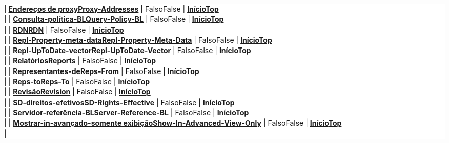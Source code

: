 | [<span data-ttu-id="6d5dd-328">**Endereços de proxy**</span><span class="sxs-lookup"><span data-stu-id="6d5dd-328">**Proxy-Addresses**</span></span>](a-proxyaddresses.md)                               | <span data-ttu-id="6d5dd-329">Falso</span><span class="sxs-lookup"><span data-stu-id="6d5dd-329">False</span></span>     | [<span data-ttu-id="6d5dd-330">**Início**</span><span class="sxs-lookup"><span data-stu-id="6d5dd-330">**Top**</span></span>](c-top.md)<br/> |
| [<span data-ttu-id="6d5dd-331">**Consulta-política-BL**</span><span class="sxs-lookup"><span data-stu-id="6d5dd-331">**Query-Policy-BL**</span></span>](a-querypolicybl.md)                                | <span data-ttu-id="6d5dd-332">Falso</span><span class="sxs-lookup"><span data-stu-id="6d5dd-332">False</span></span>     | [<span data-ttu-id="6d5dd-333">**Início**</span><span class="sxs-lookup"><span data-stu-id="6d5dd-333">**Top**</span></span>](c-top.md)<br/> |
| [<span data-ttu-id="6d5dd-334">**RDN**</span><span class="sxs-lookup"><span data-stu-id="6d5dd-334">**RDN**</span></span>](a-name.md)                                                     | <span data-ttu-id="6d5dd-335">Falso</span><span class="sxs-lookup"><span data-stu-id="6d5dd-335">False</span></span>     | [<span data-ttu-id="6d5dd-336">**Início**</span><span class="sxs-lookup"><span data-stu-id="6d5dd-336">**Top**</span></span>](c-top.md)<br/> |
| [<span data-ttu-id="6d5dd-337">**Repl-Property-meta-data**</span><span class="sxs-lookup"><span data-stu-id="6d5dd-337">**Repl-Property-Meta-Data**</span></span>](a-replpropertymetadata.md)                 | <span data-ttu-id="6d5dd-338">Falso</span><span class="sxs-lookup"><span data-stu-id="6d5dd-338">False</span></span>     | [<span data-ttu-id="6d5dd-339">**Início**</span><span class="sxs-lookup"><span data-stu-id="6d5dd-339">**Top**</span></span>](c-top.md)<br/> |
| [<span data-ttu-id="6d5dd-340">**Repl-UpToDate-vector**</span><span class="sxs-lookup"><span data-stu-id="6d5dd-340">**Repl-UpToDate-Vector**</span></span>](a-repluptodatevector.md)                      | <span data-ttu-id="6d5dd-341">Falso</span><span class="sxs-lookup"><span data-stu-id="6d5dd-341">False</span></span>     | [<span data-ttu-id="6d5dd-342">**Início**</span><span class="sxs-lookup"><span data-stu-id="6d5dd-342">**Top**</span></span>](c-top.md)<br/> |
| [<span data-ttu-id="6d5dd-343">**Relatórios**</span><span class="sxs-lookup"><span data-stu-id="6d5dd-343">**Reports**</span></span>](a-directreports.md)                                        | <span data-ttu-id="6d5dd-344">Falso</span><span class="sxs-lookup"><span data-stu-id="6d5dd-344">False</span></span>     | [<span data-ttu-id="6d5dd-345">**Início**</span><span class="sxs-lookup"><span data-stu-id="6d5dd-345">**Top**</span></span>](c-top.md)<br/> |
| [<span data-ttu-id="6d5dd-346">**Representantes-de**</span><span class="sxs-lookup"><span data-stu-id="6d5dd-346">**Reps-From**</span></span>](a-repsfrom.md)                                           | <span data-ttu-id="6d5dd-347">Falso</span><span class="sxs-lookup"><span data-stu-id="6d5dd-347">False</span></span>     | [<span data-ttu-id="6d5dd-348">**Início**</span><span class="sxs-lookup"><span data-stu-id="6d5dd-348">**Top**</span></span>](c-top.md)<br/> |
| [<span data-ttu-id="6d5dd-349">**Reps-to**</span><span class="sxs-lookup"><span data-stu-id="6d5dd-349">**Reps-To**</span></span>](a-repsto.md)                                               | <span data-ttu-id="6d5dd-350">Falso</span><span class="sxs-lookup"><span data-stu-id="6d5dd-350">False</span></span>     | [<span data-ttu-id="6d5dd-351">**Início**</span><span class="sxs-lookup"><span data-stu-id="6d5dd-351">**Top**</span></span>](c-top.md)<br/> |
| [<span data-ttu-id="6d5dd-352">**Revisão**</span><span class="sxs-lookup"><span data-stu-id="6d5dd-352">**Revision**</span></span>](a-revision.md)                                            | <span data-ttu-id="6d5dd-353">Falso</span><span class="sxs-lookup"><span data-stu-id="6d5dd-353">False</span></span>     | [<span data-ttu-id="6d5dd-354">**Início**</span><span class="sxs-lookup"><span data-stu-id="6d5dd-354">**Top**</span></span>](c-top.md)<br/> |
| [<span data-ttu-id="6d5dd-355">**SD-direitos-efetivos**</span><span class="sxs-lookup"><span data-stu-id="6d5dd-355">**SD-Rights-Effective**</span></span>](a-sdrightseffective.md)                        | <span data-ttu-id="6d5dd-356">Falso</span><span class="sxs-lookup"><span data-stu-id="6d5dd-356">False</span></span>     | [<span data-ttu-id="6d5dd-357">**Início**</span><span class="sxs-lookup"><span data-stu-id="6d5dd-357">**Top**</span></span>](c-top.md)<br/> |
| [<span data-ttu-id="6d5dd-358">**Servidor-referência-BL**</span><span class="sxs-lookup"><span data-stu-id="6d5dd-358">**Server-Reference-BL**</span></span>](a-serverreferencebl.md)                        | <span data-ttu-id="6d5dd-359">Falso</span><span class="sxs-lookup"><span data-stu-id="6d5dd-359">False</span></span>     | [<span data-ttu-id="6d5dd-360">**Início**</span><span class="sxs-lookup"><span data-stu-id="6d5dd-360">**Top**</span></span>](c-top.md)<br/> |
| [<span data-ttu-id="6d5dd-361">**Mostrar-in-avançado-somente exibição**</span><span class="sxs-lookup"><span data-stu-id="6d5dd-361">**Show-In-Advanced-View-Only**</span></span>](a-showinadvancedviewonly.md)            | <span data-ttu-id="6d5dd-362">Falso</span><span class="sxs-lookup"><span data-stu-id="6d5dd-362">False</span></span>     | [<span data-ttu-id="6d5dd-363">**Início**</span><span class="sxs-lookup"><span data-stu-id="6d5dd-363">**Top**</span></span>](c-top.md)<br/> |